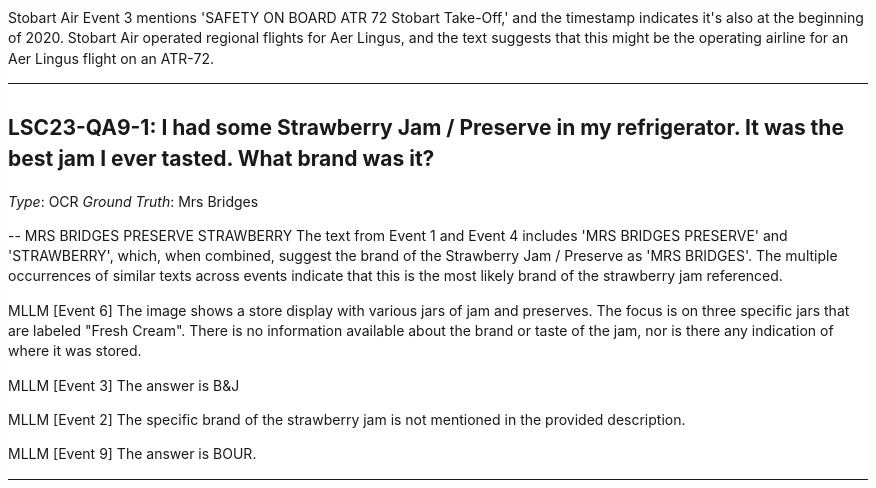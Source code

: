 Stobart Air
Event 3 mentions 'SAFETY ON BOARD ATR 72 Stobart Take-Off,' and the timestamp indicates it's also at the beginning of 2020. Stobart Air operated regional flights for Aer Lingus, and the text suggests that this might be the operating airline for an Aer Lingus flight on an ATR-72.

---

## LSC23-QA9-1: I had some Strawberry Jam / Preserve in my refrigerator. It was the best jam I ever tasted. What brand was it?
*Type*: OCR
*Ground Truth*: Mrs Bridges

--
MRS BRIDGES PRESERVE STRAWBERRY
The text from Event 1 and Event 4 includes 'MRS BRIDGES PRESERVE' and 'STRAWBERRY', which, when combined, suggest the brand of the Strawberry Jam / Preserve as 'MRS BRIDGES'. The multiple occurrences of similar texts across events indicate that this is the most likely brand of the strawberry jam referenced.

MLLM
[Event 6] The image shows a store display with various jars of jam and preserves. The focus is on three specific jars that are labeled "Fresh Cream". There is no information available about the brand or taste of the jam, nor is there any indication of where it was stored.

MLLM
[Event 3] The answer is B&J

MLLM
[Event 2] The specific brand of the strawberry jam is not mentioned in the provided description.

MLLM
[Event 9] The answer is BOUR.

---
